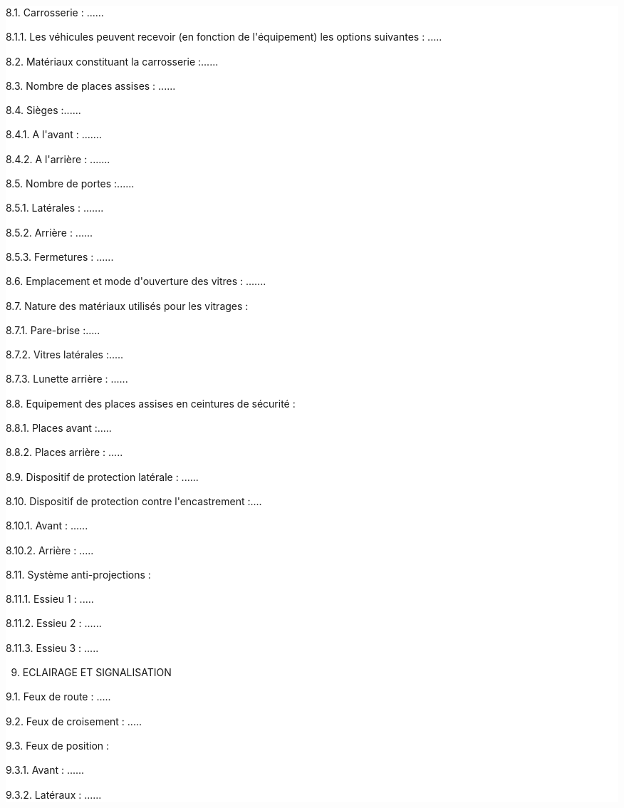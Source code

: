 8.1. Carrosserie : ......

8.1.1. Les véhicules peuvent recevoir (en fonction de l'équipement) les options suivantes : .....

8.2. Matériaux constituant la carrosserie :......

8.3. Nombre de places assises : ......

8.4. Sièges :......

8.4.1. A l'avant : .......

8.4.2. A l'arrière : .......

8.5. Nombre de portes :......

8.5.1. Latérales : .......

8.5.2. Arrière : ......

8.5.3. Fermetures : ......

8.6. Emplacement et mode d'ouverture des vitres : .......

8.7. Nature des matériaux utilisés pour les vitrages :

8.7.1. Pare-brise :.....

8.7.2. Vitres latérales :.....

8.7.3. Lunette arrière : ......

8.8. Equipement des places assises en ceintures de sécurité :

8.8.1. Places avant :.....

8.8.2. Places arrière : .....

8.9. Dispositif de protection latérale : ......

8.10. Dispositif de protection contre l'encastrement :....

8.10.1. Avant : ......

8.10.2. Arrière : .....

8.11. Système anti-projections :

8.11.1. Essieu 1 : .....

8.11.2. Essieu 2 : ......

8.11.3. Essieu 3 : .....

9. ECLAIRAGE ET SIGNALISATION

9.1. Feux de route : .....

9.2. Feux de croisement : .....

9.3. Feux de position :

9.3.1. Avant : ......

9.3.2. Latéraux : ......
